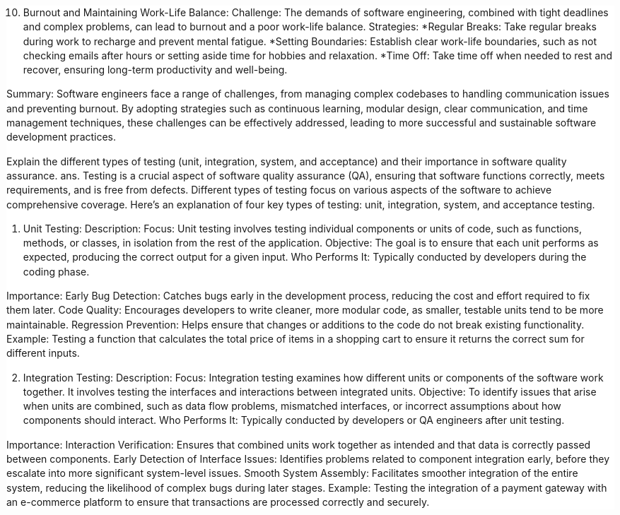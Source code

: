 10. Burnout and Maintaining Work-Life Balance:
Challenge: The demands of software engineering, combined with tight deadlines and complex problems, can lead to burnout and a poor work-life balance.
Strategies:
*Regular Breaks: Take regular breaks during work to recharge and prevent mental fatigue.
*Setting Boundaries: Establish clear work-life boundaries, such as not checking emails after hours or setting aside time for hobbies and relaxation.
*Time Off: Take time off when needed to rest and recover, ensuring long-term productivity and well-being.

Summary:
Software engineers face a range of challenges, from managing complex codebases to handling communication issues and preventing burnout. By adopting strategies such as continuous learning, modular design, clear communication, and time management techniques, these challenges can be effectively addressed, leading to more successful and sustainable software development practices.


Explain the different types of testing (unit, integration, system, and acceptance) and their importance in software quality assurance.
ans.
Testing is a crucial aspect of software quality assurance (QA), ensuring that software functions correctly, meets requirements, and is free from defects. Different types of testing focus on various aspects of the software to achieve comprehensive coverage. Here’s an explanation of four key types of testing: unit, integration, system, and acceptance testing.

1. Unit Testing:
Description:
Focus: Unit testing involves testing individual components or units of code, such as functions, methods, or classes, in isolation from the rest of the application.
Objective: The goal is to ensure that each unit performs as expected, producing the correct output for a given input.
Who Performs It: Typically conducted by developers during the coding phase.

Importance:
Early Bug Detection: Catches bugs early in the development process, reducing the cost and effort required to fix them later.
Code Quality: Encourages developers to write cleaner, more modular code, as smaller, testable units tend to be more maintainable.
Regression Prevention: Helps ensure that changes or additions to the code do not break existing functionality.
Example: Testing a function that calculates the total price of items in a shopping cart to ensure it returns the correct sum for different inputs.

2. Integration Testing:
Description:
Focus: Integration testing examines how different units or components of the software work together. It involves testing the interfaces and interactions between integrated units.
Objective: To identify issues that arise when units are combined, such as data flow problems, mismatched interfaces, or incorrect assumptions about how components should interact.
Who Performs It: Typically conducted by developers or QA engineers after unit testing.

Importance:
Interaction Verification: Ensures that combined units work together as intended and that data is correctly passed between components.
Early Detection of Interface Issues: Identifies problems related to component integration early, before they escalate into more significant system-level issues.
Smooth System Assembly: Facilitates smoother integration of the entire system, reducing the likelihood of complex bugs during later stages.
Example: Testing the integration of a payment gateway with an e-commerce platform to ensure that transactions are processed correctly and securely.
